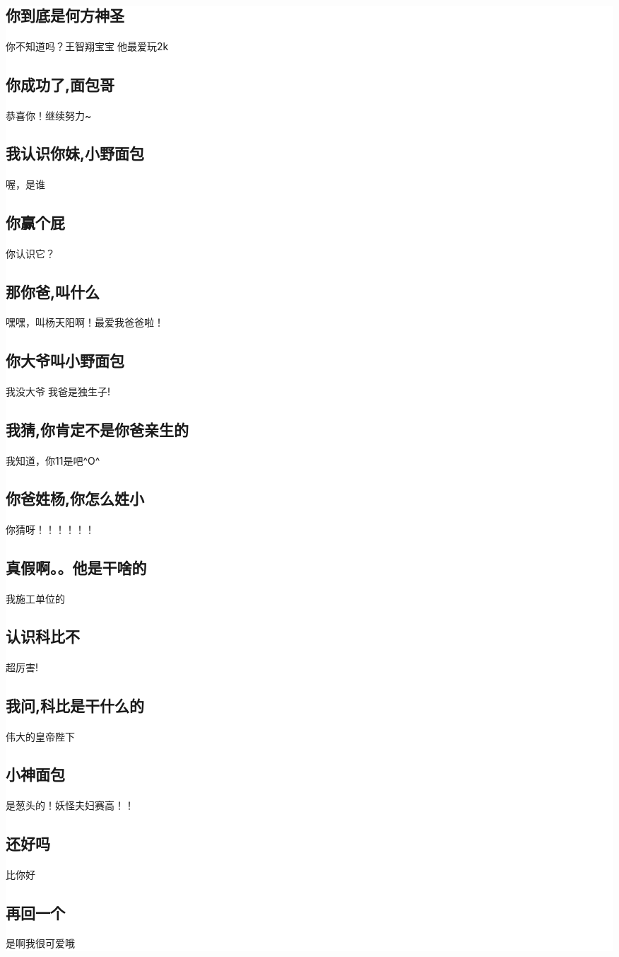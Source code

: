 ## 你到底是何方神圣
你不知道吗？王智翔宝宝 他最爱玩2k

## 你成功了,面包哥
恭喜你！继续努力~

## 我认识你妹,小野面包
喔，是谁

## 你赢个屁
你认识它？

## 那你爸,叫什么
嘿嘿，叫杨天阳啊！最爱我爸爸啦！

## 你大爷叫小野面包
我没大爷 我爸是独生子!

## 我猜,你肯定不是你爸亲生的
我知道，你11是吧^O^

## 你爸姓杨,你怎么姓小
你猜呀！！！！！！

## 真假啊。。他是干啥的
我施工单位的

## 认识科比不
超厉害!

## 我问,科比是干什么的
伟大的皇帝陛下

## 小神面包
是葱头的！妖怪夫妇赛高！！

## 还好吗
比你好

## 再回一个
是啊我很可爱哦
